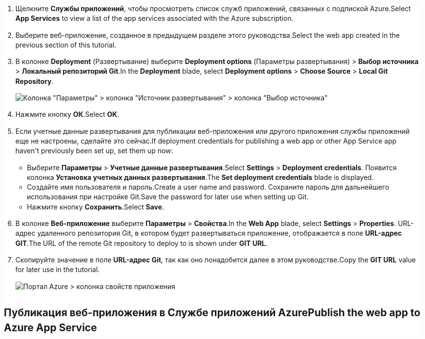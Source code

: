 1. <span data-ttu-id="1f3b1-154">Щелкните **Службы приложений**, чтобы просмотреть список служб приложений, связанных с подпиской Azure.</span><span class="sxs-lookup"><span data-stu-id="1f3b1-154">Select **App Services** to view a list of the app services associated with the Azure subscription.</span></span>

1. <span data-ttu-id="1f3b1-155">Выберите веб-приложение, созданное в предыдущем разделе этого руководства.</span><span class="sxs-lookup"><span data-stu-id="1f3b1-155">Select the web app created in the previous section of this tutorial.</span></span>

1. <span data-ttu-id="1f3b1-156">В колонке **Deployment** (Развертывание) выберите **Deployment options** (Параметры развертывания) > **Выбор источника** > **Локальный репозиторий Git**.</span><span class="sxs-lookup"><span data-stu-id="1f3b1-156">In the **Deployment** blade, select **Deployment options** > **Choose Source** > **Local Git Repository**.</span></span>

   ![Колонка "Параметры" > колонка "Источник развертывания" > колонка "Выбор источника"](azure-continuous-deployment/_static/deployment-options.png)

1. <span data-ttu-id="1f3b1-158">Нажмите кнопку **ОК**.</span><span class="sxs-lookup"><span data-stu-id="1f3b1-158">Select **OK**.</span></span>

1. <span data-ttu-id="1f3b1-159">Если учетные данные развертывания для публикации веб-приложения или другого приложения службы приложений еще не настроены, сделайте это сейчас.</span><span class="sxs-lookup"><span data-stu-id="1f3b1-159">If deployment credentials for publishing a web app or other App Service app haven't previously been set up, set them up now:</span></span>

   * <span data-ttu-id="1f3b1-160">Выберите **Параметры** > **Учетные данные развертывания**.</span><span class="sxs-lookup"><span data-stu-id="1f3b1-160">Select **Settings** > **Deployment credentials**.</span></span> <span data-ttu-id="1f3b1-161">Появится колонка **Установка учетных данных развертывания**.</span><span class="sxs-lookup"><span data-stu-id="1f3b1-161">The **Set deployment credentials** blade is displayed.</span></span>
   * <span data-ttu-id="1f3b1-162">Создайте имя пользователя и пароль.</span><span class="sxs-lookup"><span data-stu-id="1f3b1-162">Create a user name and password.</span></span> <span data-ttu-id="1f3b1-163">Сохраните пароль для дальнейшего использования при настройке Git.</span><span class="sxs-lookup"><span data-stu-id="1f3b1-163">Save the password for later use when setting up Git.</span></span>
   * <span data-ttu-id="1f3b1-164">Нажмите кнопку **Сохранить**.</span><span class="sxs-lookup"><span data-stu-id="1f3b1-164">Select **Save**.</span></span>

1. <span data-ttu-id="1f3b1-165">В колонке **Веб-приложение** выберите **Параметры** > **Свойства**.</span><span class="sxs-lookup"><span data-stu-id="1f3b1-165">In the **Web App** blade, select **Settings** > **Properties**.</span></span> <span data-ttu-id="1f3b1-166">URL-адрес удаленного репозитория Git, в котором будет развертываться приложение, отображается в поле **URL-адрес GIT**.</span><span class="sxs-lookup"><span data-stu-id="1f3b1-166">The URL of the remote Git repository to deploy to is shown under **GIT URL**.</span></span>

1. <span data-ttu-id="1f3b1-167">Скопируйте значение в поле **URL-адрес Git**, так как оно понадобится далее в этом руководстве.</span><span class="sxs-lookup"><span data-stu-id="1f3b1-167">Copy the **GIT URL** value for later use in the tutorial.</span></span>

   ![Портал Azure > колонка свойств приложения](azure-continuous-deployment/_static/09-azure-giturl.png)

## <a name="publish-the-web-app-to-azure-app-service"></a><span data-ttu-id="1f3b1-169">Публикация веб-приложения в Службе приложений Azure</span><span class="sxs-lookup"><span data-stu-id="1f3b1-169">Publish the web app to Azure App Service</span></span>
